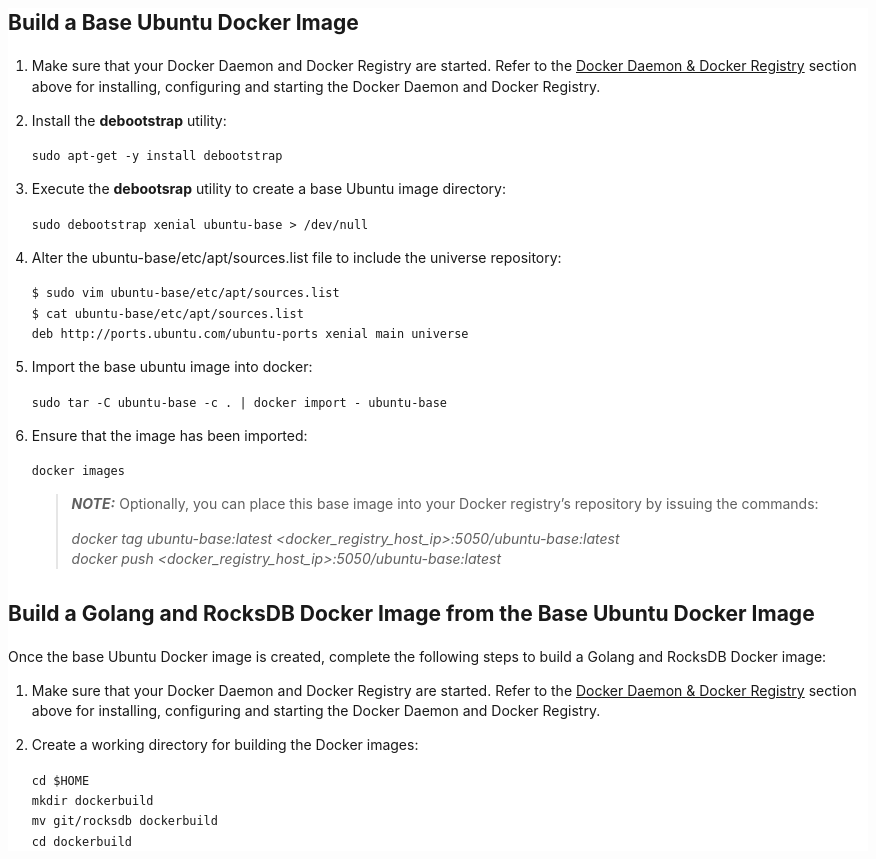 Build a Base Ubuntu Docker Image
------------------------------
1.  Make sure that your Docker Daemon and Docker Registry are started.
    Refer to the [Docker Daemon & Docker Registry](#docker-daemon--docker-registry) section above for installing, configuring and starting the Docker Daemon and Docker Registry.

2.  Install the **debootstrap** utility:
    ```
    sudo apt-get -y install debootstrap
    ```

3.  Execute the **debootsrap** utility to create a base Ubuntu image directory:
    ```
    sudo debootstrap xenial ubuntu-base > /dev/null
    ```

4.  Alter the ubuntu-base/etc/apt/sources.list file to include the universe repository:
    ```
    $ sudo vim ubuntu-base/etc/apt/sources.list
    $ cat ubuntu-base/etc/apt/sources.list
    deb http://ports.ubuntu.com/ubuntu-ports xenial main universe
    ```

5.  Import the base ubuntu image into docker:
    ```
    sudo tar -C ubuntu-base -c . | docker import - ubuntu-base
    ```

6.  Ensure that the image has been imported:
    ```
    docker images
    ```

    > ***NOTE:*** Optionally, you can place this base image into your Docker
    > registry’s repository by issuing the commands:
    >  
    > *docker tag ubuntu-base:latest \<docker_registry_host_ip\>:5050/ubuntu-base:latest  
    > docker push \<docker_registry_host_ip\>:5050/ubuntu-base:latest*

Build a Golang and RocksDB Docker Image from the Base Ubuntu Docker Image
-------------------------------------------------------------------------
Once the base Ubuntu Docker image is created, complete the following steps
to build a Golang and RocksDB Docker image:

1.  Make sure that your Docker Daemon and Docker Registry are started.
    Refer to the [Docker Daemon & Docker Registry](#docker-daemon--docker-registry) section above for installing, configuring and starting the Docker Daemon and Docker Registry.

2.  Create a working directory for building the Docker images:
    ```
    cd $HOME
    mkdir dockerbuild
    mv git/rocksdb dockerbuild
    cd dockerbuild
    ```
